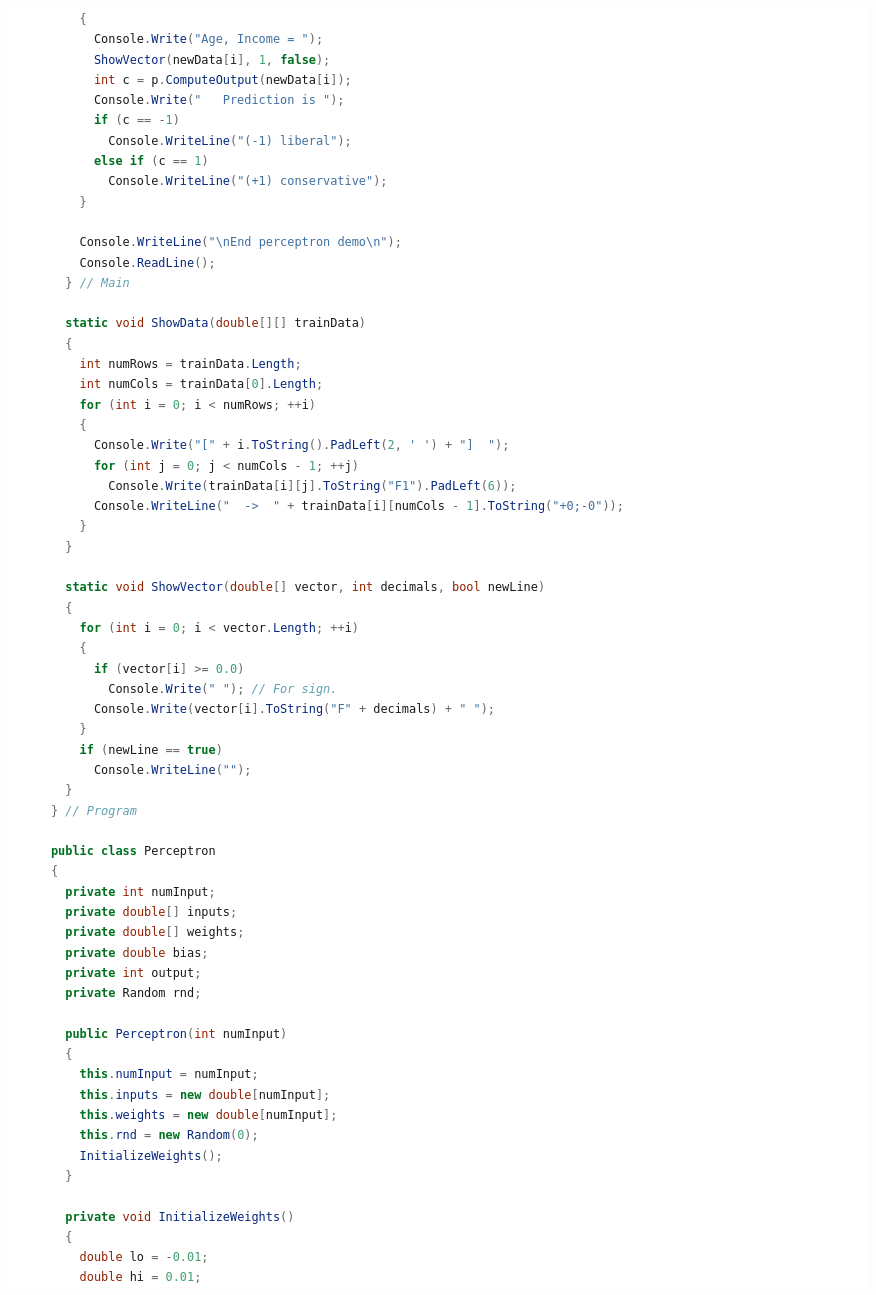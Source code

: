 ```cs
          {
            Console.Write("Age, Income = ");
            ShowVector(newData[i], 1, false);
            int c = p.ComputeOutput(newData[i]);
            Console.Write("   Prediction is ");
            if (c == -1)
              Console.WriteLine("(-1) liberal");
            else if (c == 1)
              Console.WriteLine("(+1) conservative");
          }

          Console.WriteLine("\nEnd perceptron demo\n");
          Console.ReadLine();
        } // Main

        static void ShowData(double[][] trainData)
        {
          int numRows = trainData.Length;
          int numCols = trainData[0].Length;
          for (int i = 0; i < numRows; ++i)
          {
            Console.Write("[" + i.ToString().PadLeft(2, ' ') + "]  ");
            for (int j = 0; j < numCols - 1; ++j)
              Console.Write(trainData[i][j].ToString("F1").PadLeft(6));
            Console.WriteLine("  ->  " + trainData[i][numCols - 1].ToString("+0;-0"));
          }
        }

        static void ShowVector(double[] vector, int decimals, bool newLine)
        {
          for (int i = 0; i < vector.Length; ++i)
          {
            if (vector[i] >= 0.0)
              Console.Write(" "); // For sign.
            Console.Write(vector[i].ToString("F" + decimals) + " ");
          }
          if (newLine == true)
            Console.WriteLine("");
        }
      } // Program

      public class Perceptron
      {
        private int numInput;
        private double[] inputs;
        private double[] weights;
        private double bias;
        private int output;
        private Random rnd;

        public Perceptron(int numInput)
        {
          this.numInput = numInput;
          this.inputs = new double[numInput];
          this.weights = new double[numInput];
          this.rnd = new Random(0);
          InitializeWeights();
        }

        private void InitializeWeights()
        {
          double lo = -0.01;
          double hi = 0.01;
```